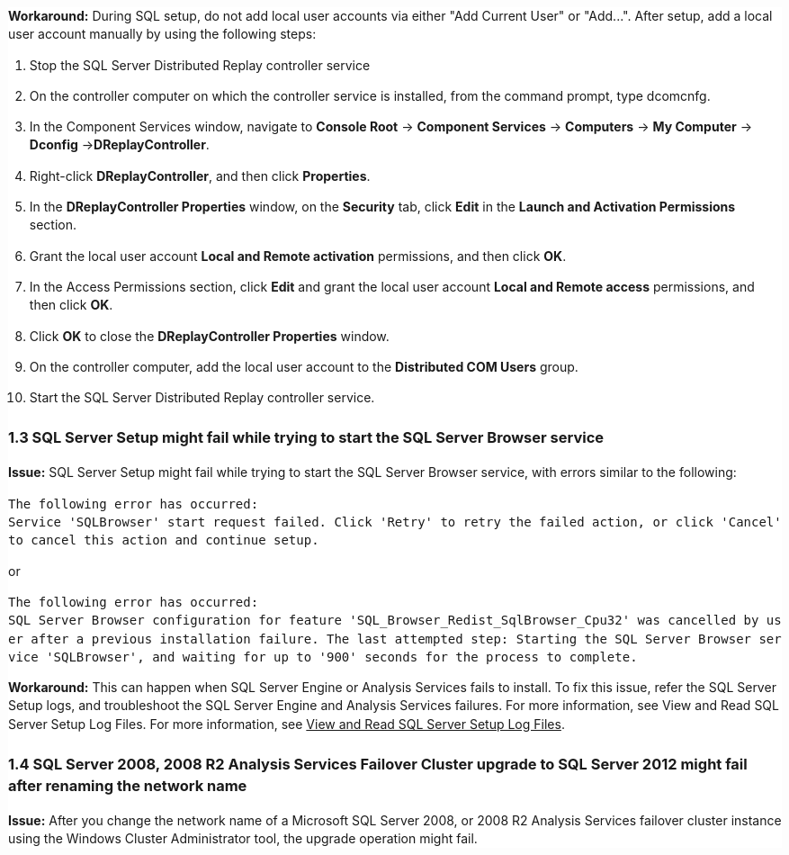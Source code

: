 **Workaround:** During SQL setup, do not add local user accounts via either "Add Current User" or "Add...". After setup, add a local user account manually by using the following steps:  
  
1.  Stop the SQL Server Distributed Replay controller service  
  
2.  On the controller computer on which the controller service is installed, from the command prompt, type dcomcnfg.  
  
3.  In the Component Services window, navigate to **Console Root** -> **Component Services** -> **Computers** -> **My Computer** -> **Dconfig** ->**DReplayController**.  
  
4.  Right-click **DReplayController**, and then click **Properties**.  
  
5.  In the **DReplayController Properties** window, on the **Security** tab, click **Edit** in the **Launch and Activation Permissions** section.  
  
6.  Grant the local user account **Local and Remote activation** permissions, and then click **OK**.  
  
7.  In the Access Permissions section, click **Edit** and grant the local user account **Local and Remote access** permissions, and then click **OK**.  
  
8.  Click **OK** to close the **DReplayController Properties** window.  
  
9. On the controller computer, add the local user account to the **Distributed COM Users** group.  
  
10. Start the SQL Server Distributed Replay controller service.  
  
### 1.3 SQL Server Setup might fail while trying to start the SQL Server Browser service  
**Issue:** SQL Server Setup might fail while trying to start the SQL Server Browser service, with errors similar to the following:  
  
<pre>The following error has occurred:  
Service 'SQLBrowser' start request failed. Click 'Retry' to retry the failed action, or click 'Cancel' to cancel this action and continue setup.</pre>  
  
or  
  
<pre>The following error has occurred:  
SQL Server Browser configuration for feature 'SQL_Browser_Redist_SqlBrowser_Cpu32' was cancelled by user after a previous installation failure. The last attempted step: Starting the SQL Server Browser service 'SQLBrowser', and waiting for up to '900' seconds for the process to complete.</pre>  
  
**Workaround:** This can happen when SQL Server Engine or Analysis Services fails to install. To fix this issue, refer the SQL Server Setup logs, and troubleshoot the SQL Server Engine and Analysis Services failures. For more information, see View and Read SQL Server Setup Log Files. For more information, see [View and Read SQL Server Setup Log Files](../database-engine/install-windows/view-and-read-sql-server-setup-log-files.md).  
  
### 1.4 SQL Server 2008, 2008 R2 Analysis Services Failover Cluster upgrade to SQL Server 2012 might fail after renaming the network name  
**Issue:** After you change the network name of a Microsoft SQL Server 2008, or 2008 R2 Analysis Services failover cluster instance using the Windows Cluster Administrator tool, the upgrade operation might fail.  
  